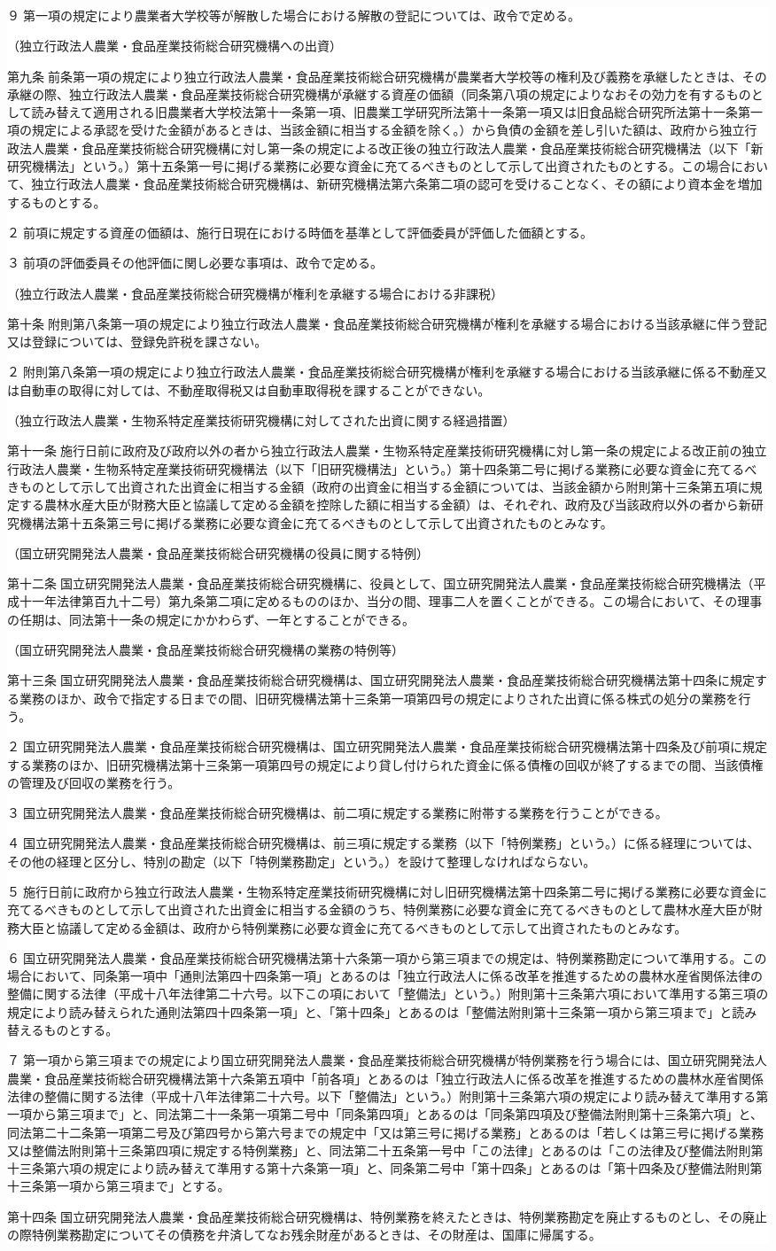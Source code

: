 ９ 第一項の規定により農業者大学校等が解散した場合における解散の登記については、政令で定める。

（独立行政法人農業・食品産業技術総合研究機構への出資）

第九条 前条第一項の規定により独立行政法人農業・食品産業技術総合研究機構が農業者大学校等の権利及び義務を承継したときは、その承継の際、独立行政法人農業・食品産業技術総合研究機構が承継する資産の価額（同条第八項の規定によりなおその効力を有するものとして読み替えて適用される旧農業者大学校法第十一条第一項、旧農業工学研究所法第十一条第一項又は旧食品総合研究所法第十一条第一項の規定による承認を受けた金額があるときは、当該金額に相当する金額を除く。）から負債の金額を差し引いた額は、政府から独立行政法人農業・食品産業技術総合研究機構に対し第一条の規定による改正後の独立行政法人農業・食品産業技術総合研究機構法（以下「新研究機構法」という。）第十五条第一号に掲げる業務に必要な資金に充てるべきものとして示して出資されたものとする。この場合において、独立行政法人農業・食品産業技術総合研究機構は、新研究機構法第六条第二項の認可を受けることなく、その額により資本金を増加するものとする。

２ 前項に規定する資産の価額は、施行日現在における時価を基準として評価委員が評価した価額とする。

３ 前項の評価委員その他評価に関し必要な事項は、政令で定める。

（独立行政法人農業・食品産業技術総合研究機構が権利を承継する場合における非課税）

第十条 附則第八条第一項の規定により独立行政法人農業・食品産業技術総合研究機構が権利を承継する場合における当該承継に伴う登記又は登録については、登録免許税を課さない。

２ 附則第八条第一項の規定により独立行政法人農業・食品産業技術総合研究機構が権利を承継する場合における当該承継に係る不動産又は自動車の取得に対しては、不動産取得税又は自動車取得税を課することができない。

（独立行政法人農業・生物系特定産業技術研究機構に対してされた出資に関する経過措置）

第十一条 施行日前に政府及び政府以外の者から独立行政法人農業・生物系特定産業技術研究機構に対し第一条の規定による改正前の独立行政法人農業・生物系特定産業技術研究機構法（以下「旧研究機構法」という。）第十四条第二号に掲げる業務に必要な資金に充てるべきものとして示して出資された出資金に相当する金額（政府の出資金に相当する金額については、当該金額から附則第十三条第五項に規定する農林水産大臣が財務大臣と協議して定める金額を控除した額に相当する金額）は、それぞれ、政府及び当該政府以外の者から新研究機構法第十五条第三号に掲げる業務に必要な資金に充てるべきものとして示して出資されたものとみなす。

（国立研究開発法人農業・食品産業技術総合研究機構の役員に関する特例）

第十二条 国立研究開発法人農業・食品産業技術総合研究機構に、役員として、国立研究開発法人農業・食品産業技術総合研究機構法（平成十一年法律第百九十二号）第九条第二項に定めるもののほか、当分の間、理事二人を置くことができる。この場合において、その理事の任期は、同法第十一条の規定にかかわらず、一年とすることができる。

（国立研究開発法人農業・食品産業技術総合研究機構の業務の特例等）

第十三条 国立研究開発法人農業・食品産業技術総合研究機構は、国立研究開発法人農業・食品産業技術総合研究機構法第十四条に規定する業務のほか、政令で指定する日までの間、旧研究機構法第十三条第一項第四号の規定によりされた出資に係る株式の処分の業務を行う。

２ 国立研究開発法人農業・食品産業技術総合研究機構は、国立研究開発法人農業・食品産業技術総合研究機構法第十四条及び前項に規定する業務のほか、旧研究機構法第十三条第一項第四号の規定により貸し付けられた資金に係る債権の回収が終了するまでの間、当該債権の管理及び回収の業務を行う。

３ 国立研究開発法人農業・食品産業技術総合研究機構は、前二項に規定する業務に附帯する業務を行うことができる。

４ 国立研究開発法人農業・食品産業技術総合研究機構は、前三項に規定する業務（以下「特例業務」という。）に係る経理については、その他の経理と区分し、特別の勘定（以下「特例業務勘定」という。）を設けて整理しなければならない。

５ 施行日前に政府から独立行政法人農業・生物系特定産業技術研究機構に対し旧研究機構法第十四条第二号に掲げる業務に必要な資金に充てるべきものとして示して出資された出資金に相当する金額のうち、特例業務に必要な資金に充てるべきものとして農林水産大臣が財務大臣と協議して定める金額は、政府から特例業務に必要な資金に充てるべきものとして示して出資されたものとみなす。

６ 国立研究開発法人農業・食品産業技術総合研究機構法第十六条第一項から第三項までの規定は、特例業務勘定について準用する。この場合において、同条第一項中「通則法第四十四条第一項」とあるのは「独立行政法人に係る改革を推進するための農林水産省関係法律の整備に関する法律（平成十八年法律第二十六号。以下この項において「整備法」という。）附則第十三条第六項において準用する第三項の規定により読み替えられた通則法第四十四条第一項」と、「第十四条」とあるのは「整備法附則第十三条第一項から第三項まで」と読み替えるものとする。

７ 第一項から第三項までの規定により国立研究開発法人農業・食品産業技術総合研究機構が特例業務を行う場合には、国立研究開発法人農業・食品産業技術総合研究機構法第十六条第五項中「前各項」とあるのは「独立行政法人に係る改革を推進するための農林水産省関係法律の整備に関する法律（平成十八年法律第二十六号。以下「整備法」という。）附則第十三条第六項の規定により読み替えて準用する第一項から第三項まで」と、同法第二十一条第一項第二号中「同条第四項」とあるのは「同条第四項及び整備法附則第十三条第六項」と、同法第二十二条第一項第二号及び第四号から第六号までの規定中「又は第三号に掲げる業務」とあるのは「若しくは第三号に掲げる業務又は整備法附則第十三条第四項に規定する特例業務」と、同法第二十五条第一号中「この法律」とあるのは「この法律及び整備法附則第十三条第六項の規定により読み替えて準用する第十六条第一項」と、同条第二号中「第十四条」とあるのは「第十四条及び整備法附則第十三条第一項から第三項まで」とする。

第十四条 国立研究開発法人農業・食品産業技術総合研究機構は、特例業務を終えたときは、特例業務勘定を廃止するものとし、その廃止の際特例業務勘定についてその債務を弁済してなお残余財産があるときは、その財産は、国庫に帰属する。
